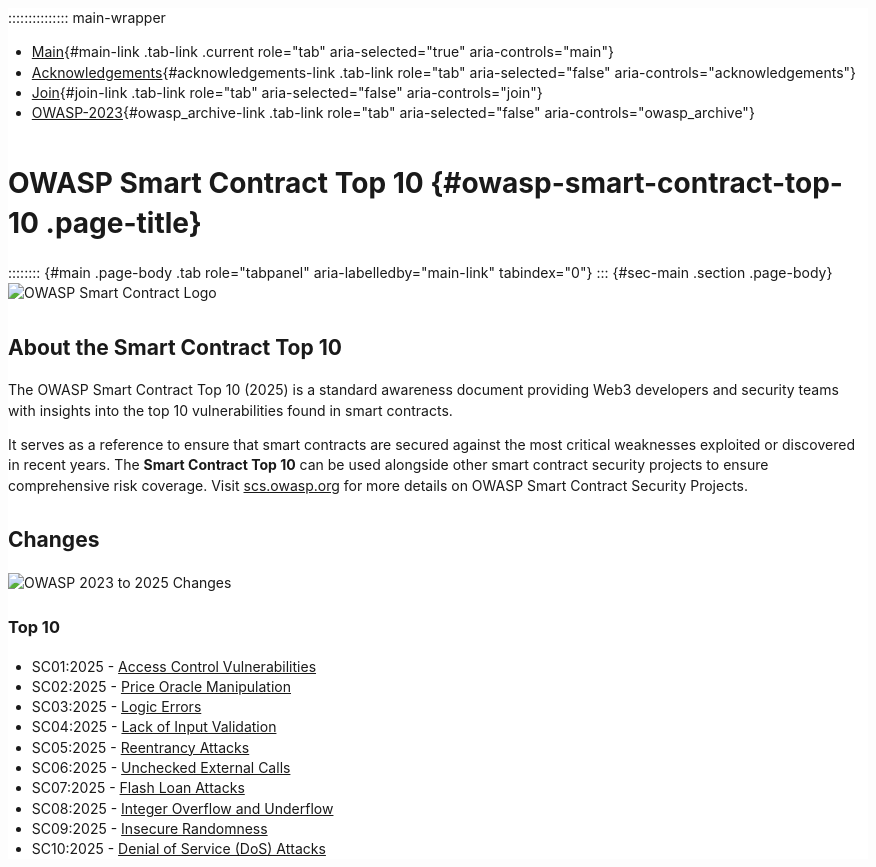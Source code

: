 ::::::::::::::: main-wrapper
- [Main](#div-main){#main-link .tab-link .current role="tab"
  aria-selected="true" aria-controls="main"}
- [Acknowledgements](#div-acknowledgements){#acknowledgements-link
  .tab-link role="tab" aria-selected="false"
  aria-controls="acknowledgements"}
- [Join](#div-join){#join-link .tab-link role="tab"
  aria-selected="false" aria-controls="join"}
- [OWASP-2023](#div-owasp_archive){#owasp_archive-link .tab-link
  role="tab" aria-selected="false" aria-controls="owasp_archive"}

# OWASP Smart Contract Top 10 {#owasp-smart-contract-top-10 .page-title}

:::::::: {#main .page-body .tab role="tabpanel" aria-labelledby="main-link" tabindex="0"}
::: {#sec-main .section .page-body}
![OWASP Smart Contract Logo](assets/images/owasp-sctop10.png)

## About the Smart Contract Top 10

The OWASP Smart Contract Top 10 (2025) is a standard awareness document
providing Web3 developers and security teams with insights into the top
10 vulnerabilities found in smart contracts.

It serves as a reference to ensure that smart contracts are secured
against the most critical weaknesses exploited or discovered in recent
years. The **Smart Contract Top 10** can be used alongside other smart
contract security projects to ensure comprehensive risk coverage. Visit
[scs.owasp.org](https://scs.owasp.org/) for more details on OWASP Smart
Contract Security Projects.

## Changes

![OWASP 2023 to 2025 Changes](assets/images/Mapping2023-2025.png)

### Top 10

- SC01:2025 - [Access Control
  Vulnerabilities](2025/en/src/SC01-access-control.html)
- SC02:2025 - [Price Oracle
  Manipulation](2025/en/src/SC02-price-oracle-manipulation.html)
- SC03:2025 - [Logic Errors](2025/en/src/SC03-logic-errors.html)
- SC04:2025 - [Lack of Input
  Validation](2025/en/src/SC04-lack-of-input-validation.html)
- SC05:2025 - [Reentrancy
  Attacks](2025/en/src/SC05-reentrancy-attacks.html)
- SC06:2025 - [Unchecked External
  Calls](2025/en/src/SC06-unchecked-external-calls.html)
- SC07:2025 - [Flash Loan
  Attacks](2025/en/src/SC07-flash-loan-attacks.html)
- SC08:2025 - [Integer Overflow and
  Underflow](2025/en/src/SC08-integer-overflow-underflow.html)
- SC09:2025 - [Insecure
  Randomness](2025/en/src/SC09-insecure-randomness.html)
- SC10:2025 - [Denial of Service (DoS)
  Attacks](2025/en/src/SC10-denial-of-service.html)

